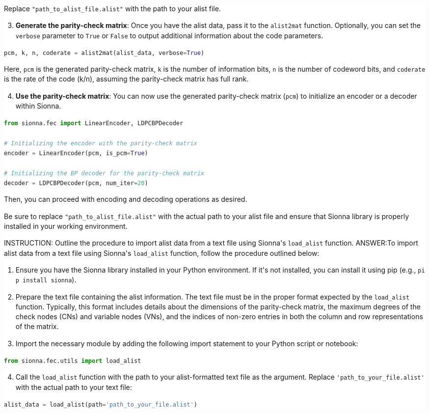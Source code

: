Replace `"path_to_alist_file.alist"` with the path to your alist file.

3. **Generate the parity-check matrix**: Once you have the alist data, pass it to the `alist2mat` function. Optionally, you can set the `verbose` parameter to `True` or `False` to output additional information about the code parameters.

```python
pcm, k, n, coderate = alist2mat(alist_data, verbose=True)
```

Here, `pcm` is the generated parity-check matrix, `k` is the number of information bits, `n` is the number of codeword bits, and `coderate` is the rate of the code (k/n), assuming the parity-check matrix has full rank.

4. **Use the parity-check matrix**: You can now use the generated parity-check matrix (`pcm`) to initialize an encoder or a decoder within Sionna.

```python
from sionna.fec import LinearEncoder, LDPCBPDecoder

# Initializing the encoder with the parity-check matrix
encoder = LinearEncoder(pcm, is_pcm=True)

# Initializing the BP decoder for the parity-check matrix
decoder = LDPCBPDecoder(pcm, num_iter=20)
```

Then, you can proceed with encoding and decoding operations as desired.

Be sure to replace `"path_to_alist_file.alist"` with the actual path to your alist file and ensure that Sionna library is properly installed in your working environment.

INSTRUCTION: Outline the procedure to import alist data from a text file using Sionna's `load_alist` function.
ANSWER:To import alist data from a text file using Sionna's `load_alist` function, follow the procedure outlined below:

1. Ensure you have the Sionna library installed in your Python environment. If it's not installed, you can install it using pip (e.g., `pip install sionna`).

2. Prepare the text file containing the alist information. The text file must be in the proper format expected by the `load_alist` function. Typically, this format includes details about the dimensions of the parity-check matrix, the maximum degrees of the check nodes (CNs) and variable nodes (VNs), and the indices of non-zero entries in both the column and row representations of the matrix.

3. Import the necessary module by adding the following import statement to your Python script or notebook:

```python
from sionna.fec.utils import load_alist
```

4. Call the `load_alist` function with the path to your alist-formatted text file as the argument. Replace `'path_to_your_file.alist'` with the actual path to your text file:

```python
alist_data = load_alist(path='path_to_your_file.alist')
```
